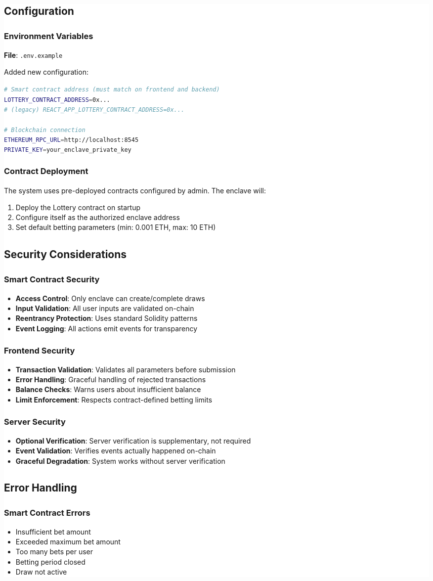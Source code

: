 ## Configuration

### Environment Variables
**File**: `.env.example`

Added new configuration:
```bash
# Smart contract address (must match on frontend and backend)
LOTTERY_CONTRACT_ADDRESS=0x...
# (legacy) REACT_APP_LOTTERY_CONTRACT_ADDRESS=0x...

# Blockchain connection
ETHEREUM_RPC_URL=http://localhost:8545
PRIVATE_KEY=your_enclave_private_key
```

### Contract Deployment
The system uses pre-deployed contracts configured by admin. The enclave will:
1. Deploy the Lottery contract on startup
2. Configure itself as the authorized enclave address
3. Set default betting parameters (min: 0.001 ETH, max: 10 ETH)

## Security Considerations

### Smart Contract Security
- **Access Control**: Only enclave can create/complete draws
- **Input Validation**: All user inputs are validated on-chain
- **Reentrancy Protection**: Uses standard Solidity patterns
- **Event Logging**: All actions emit events for transparency

### Frontend Security
- **Transaction Validation**: Validates all parameters before submission
- **Error Handling**: Graceful handling of rejected transactions
- **Balance Checks**: Warns users about insufficient balance
- **Limit Enforcement**: Respects contract-defined betting limits

### Server Security
- **Optional Verification**: Server verification is supplementary, not required
- **Event Validation**: Verifies events actually happened on-chain
- **Graceful Degradation**: System works without server verification

## Error Handling

### Smart Contract Errors
- Insufficient bet amount
- Exceeded maximum bet amount  
- Too many bets per user
- Betting period closed
- Draw not active
